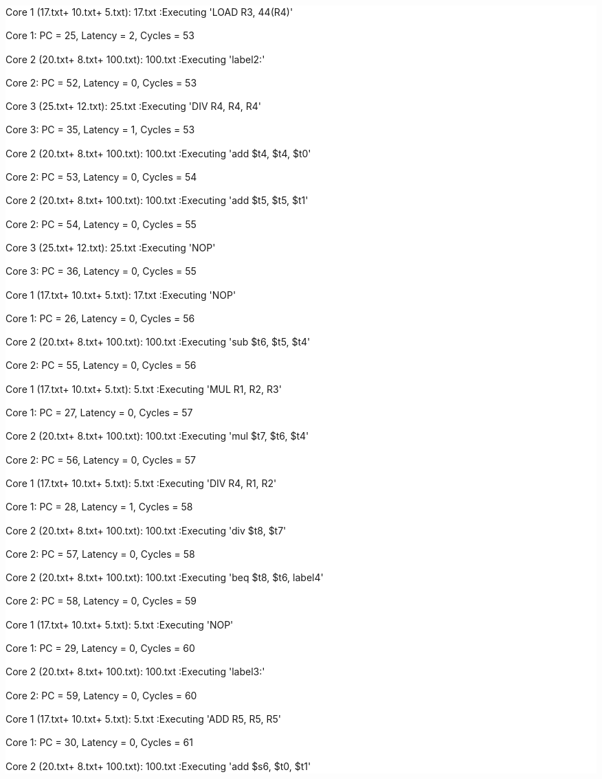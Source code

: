 Core 1 (17.txt+ 10.txt+ 5.txt): 17.txt :Executing 'LOAD R3, 44(R4)'

Core 1: PC = 25, Latency = 2, Cycles = 53

Core 2 (20.txt+ 8.txt+ 100.txt): 100.txt :Executing 'label2:'

Core 2: PC = 52, Latency = 0, Cycles = 53

Core 3 (25.txt+ 12.txt): 25.txt :Executing 'DIV R4, R4, R4'

Core 3: PC = 35, Latency = 1, Cycles = 53

Core 2 (20.txt+ 8.txt+ 100.txt): 100.txt :Executing 'add $t4, $t4, $t0'

Core 2: PC = 53, Latency = 0, Cycles = 54

Core 2 (20.txt+ 8.txt+ 100.txt): 100.txt :Executing 'add $t5, $t5, $t1'

Core 2: PC = 54, Latency = 0, Cycles = 55

Core 3 (25.txt+ 12.txt): 25.txt :Executing 'NOP'

Core 3: PC = 36, Latency = 0, Cycles = 55

Core 1 (17.txt+ 10.txt+ 5.txt): 17.txt :Executing 'NOP'

Core 1: PC = 26, Latency = 0, Cycles = 56

Core 2 (20.txt+ 8.txt+ 100.txt): 100.txt :Executing 'sub $t6, $t5, $t4'

Core 2: PC = 55, Latency = 0, Cycles = 56

Core 1 (17.txt+ 10.txt+ 5.txt): 5.txt :Executing 'MUL R1, R2, R3'

Core 1: PC = 27, Latency = 0, Cycles = 57

Core 2 (20.txt+ 8.txt+ 100.txt): 100.txt :Executing 'mul $t7, $t6, $t4'

Core 2: PC = 56, Latency = 0, Cycles = 57

Core 1 (17.txt+ 10.txt+ 5.txt): 5.txt :Executing 'DIV R4, R1, R2'

Core 1: PC = 28, Latency = 1, Cycles = 58

Core 2 (20.txt+ 8.txt+ 100.txt): 100.txt :Executing 'div $t8, $t7'

Core 2: PC = 57, Latency = 0, Cycles = 58

Core 2 (20.txt+ 8.txt+ 100.txt): 100.txt :Executing 'beq $t8, $t6, label4'

Core 2: PC = 58, Latency = 0, Cycles = 59

Core 1 (17.txt+ 10.txt+ 5.txt): 5.txt :Executing 'NOP'

Core 1: PC = 29, Latency = 0, Cycles = 60

Core 2 (20.txt+ 8.txt+ 100.txt): 100.txt :Executing 'label3:'

Core 2: PC = 59, Latency = 0, Cycles = 60

Core 1 (17.txt+ 10.txt+ 5.txt): 5.txt :Executing 'ADD R5, R5, R5'

Core 1: PC = 30, Latency = 0, Cycles = 61

Core 2 (20.txt+ 8.txt+ 100.txt): 100.txt :Executing 'add $s6, $t0, $t1'
